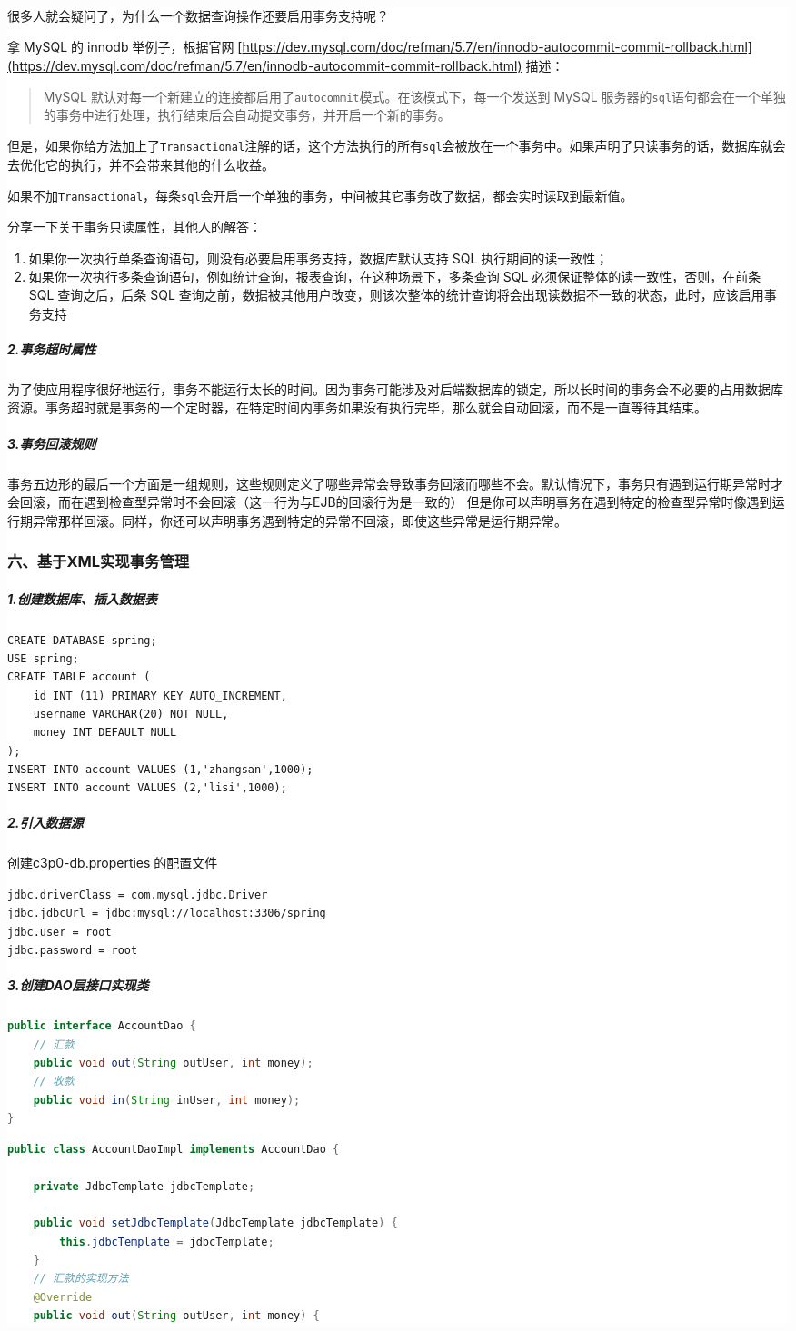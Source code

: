 很多人就会疑问了，为什么一个数据查询操作还要启用事务支持呢？

拿 MySQL 的 innodb 举例子，根据官网 [https://dev.mysql.com/doc/refman/5.7/en/innodb-autocommit-commit-rollback.html](https://dev.mysql.com/doc/refman/5.7/en/innodb-autocommit-commit-rollback.html) 描述：

> MySQL 默认对每一个新建立的连接都启用了`autocommit`模式。在该模式下，每一个发送到 MySQL 服务器的`sql`语句都会在一个单独的事务中进行处理，执行结束后会自动提交事务，并开启一个新的事务。

但是，如果你给方法加上了`Transactional`注解的话，这个方法执行的所有`sql`会被放在一个事务中。如果声明了只读事务的话，数据库就会去优化它的执行，并不会带来其他的什么收益。

如果不加`Transactional`，每条`sql`会开启一个单独的事务，中间被其它事务改了数据，都会实时读取到最新值。

分享一下关于事务只读属性，其他人的解答：

1. 如果你一次执行单条查询语句，则没有必要启用事务支持，数据库默认支持 SQL 执行期间的读一致性；
2. 如果你一次执行多条查询语句，例如统计查询，报表查询，在这种场景下，多条查询 SQL 必须保证整体的读一致性，否则，在前条 SQL 查询之后，后条 SQL 查询之前，数据被其他用户改变，则该次整体的统计查询将会出现读数据不一致的状态，此时，应该启用事务支持

##### 2.事务超时属性
为了使应用程序很好地运行，事务不能运行太长的时间。因为事务可能涉及对后端数据库的锁定，所以长时间的事务会不必要的占用数据库资源。事务超时就是事务的一个定时器，在特定时间内事务如果没有执行完毕，那么就会自动回滚，而不是一直等待其结束。

##### 3.事务回滚规则
事务五边形的最后一个方面是一组规则，这些规则定义了哪些异常会导致事务回滚而哪些不会。默认情况下，事务只有遇到运行期异常时才会回滚，而在遇到检查型异常时不会回滚（这一行为与EJB的回滚行为是一致的） 
但是你可以声明事务在遇到特定的检查型异常时像遇到运行期异常那样回滚。同样，你还可以声明事务遇到特定的异常不回滚，即使这些异常是运行期异常。

### 六、基于XML实现事务管理
##### 1.创建数据库、插入数据表
```mysql
CREATE DATABASE spring;
USE spring;
CREATE TABLE account (
    id INT (11) PRIMARY KEY AUTO_INCREMENT,
    username VARCHAR(20) NOT NULL,
    money INT DEFAULT NULL
);
INSERT INTO account VALUES (1,'zhangsan',1000);
INSERT INTO account VALUES (2,'lisi',1000);
```
##### 2.引入数据源
创建c3p0-db.properties 的配置文件
```properties
jdbc.driverClass = com.mysql.jdbc.Driver
jdbc.jdbcUrl = jdbc:mysql://localhost:3306/spring
jdbc.user = root
jdbc.password = root
```
##### 3.创建DAO层接口实现类
```java
public interface AccountDao {
    // 汇款
    public void out(String outUser, int money);
    // 收款
    public void in(String inUser, int money);
}
```
```java
public class AccountDaoImpl implements AccountDao {

    private JdbcTemplate jdbcTemplate;

    public void setJdbcTemplate(JdbcTemplate jdbcTemplate) {
        this.jdbcTemplate = jdbcTemplate;
    }
    // 汇款的实现方法
    @Override
    public void out(String outUser, int money) {
```